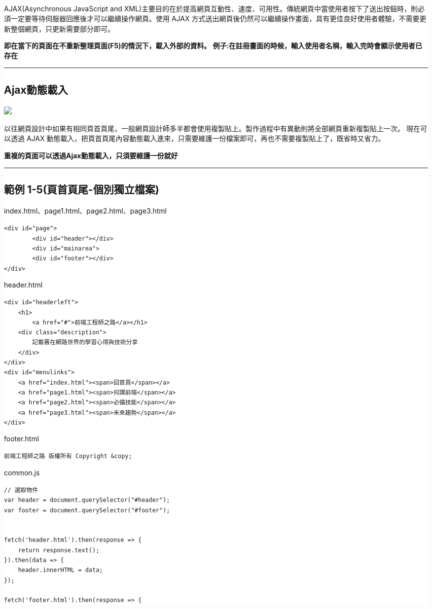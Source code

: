
AJAX(Asynchronous JavaScript and XML)主要目的在於提高網頁互動性、速度、可用性。傳統網頁中當使用者按下了送出按鈕時，則必須一定要等待伺服器回應後才可以繼續操作網頁。使用 AJAX 方式送出網頁後仍然可以繼續操作畫面，具有更佳良好使用者體驗，不需要更新整個網頁，只更新需要部分即可。

**即在當下的頁面在不重新整理頁面(F5)的情況下，載入外部的資料。**
**例子:在註冊畫面的時候，輸入使用者名稱，輸入完時會顯示使用者已存在**

---

## Ajax動態載入
![](https://i.imgur.com/nE7Izzt.png)

以往網頁設計中如果有相同頁首頁尾，一般網頁設計師多半都會使用複製貼上。製作過程中有異動則將全部網頁重新複製貼上一次。
現在可以透過 AJAX 動態載入，把頁首頁尾內容動態載入進來，只需要維護一份檔案即可，再也不需要複製貼上了，既省時又省力。

**重複的頁面可以透過Ajax動態載入，只須要維護一份就好**

---


## 範例 1-5(頁首頁尾-個別獨立檔案)



index.html、page1.html、page2.html、page3.html
```html=
<div id="page">
        <div id="header"></div>
        <div id="mainarea">
        <div id="footer"></div>
</div>
```
header.html
```html=
<div id="headerleft">
    <h1>
        <a href="#">前端工程師之路</a></h1>
    <div class="description">
        記載著在網路世界的學習心得與技術分享
    </div>
</div>
<div id="menulinks">
    <a href="index.html"><span>回首頁</span></a>
    <a href="page1.html"><span>何謂前端</span></a>
    <a href="page2.html"><span>必備技能</span></a>
    <a href="page3.html"><span>未來趨勢</span></a>
</div>
```
footer.html
```html=
前端工程師之路 版權所有 Copyright &copy;
```


common.js
```javascript=
// 選取物件
var header = document.querySelector("#header");
var footer = document.querySelector("#footer");


fetch('header.html').then(response => {
    return response.text();
}).then(data => {
    header.innerHTML = data;
});

fetch('footer.html').then(response => {
```